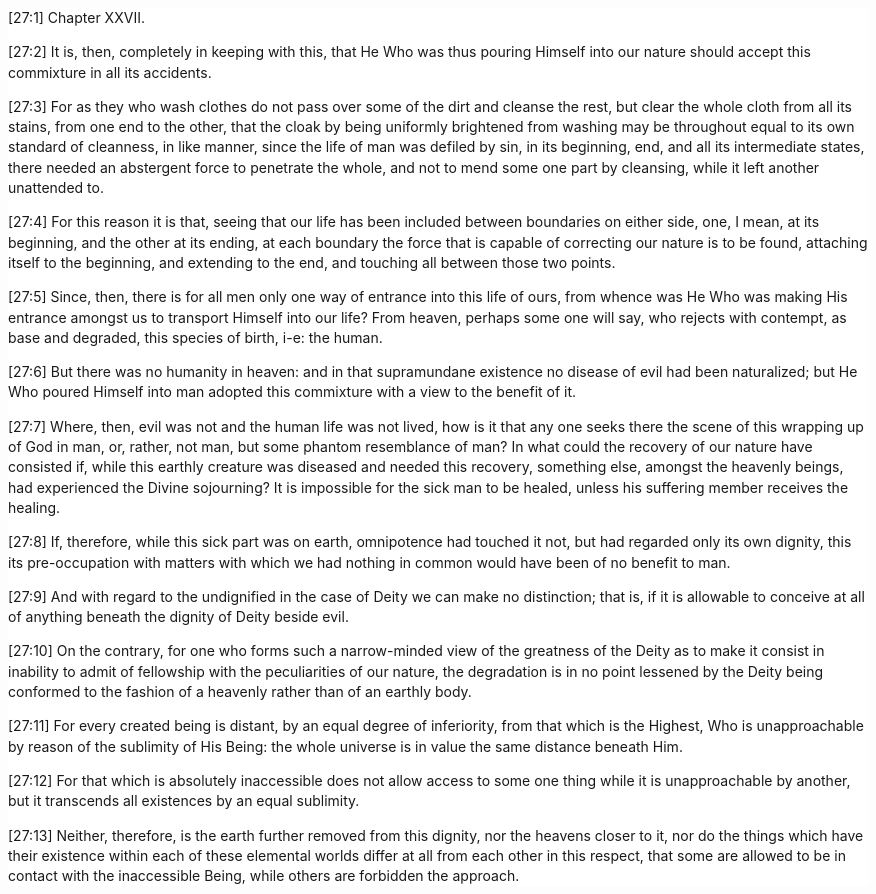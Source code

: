 [27:1] Chapter XXVII.

[27:2] It is, then, completely in keeping with this, that He Who was thus pouring Himself into our nature should accept this commixture in all its accidents.

[27:3] For as they who wash clothes do not pass over some of the dirt and cleanse the rest, but clear the whole cloth from all its stains, from one end to the other, that the cloak by being uniformly brightened from washing may be throughout equal to its own standard of cleanness, in like manner, since the life of man was defiled by sin, in its beginning, end, and all its intermediate states, there needed an abstergent force to penetrate the whole, and not to mend some one part by cleansing, while it left another unattended to.

[27:4] For this reason it is that, seeing that our life has been included between boundaries on either side, one, I mean, at its beginning, and the other at its ending, at each boundary the force that is capable of correcting our nature is to be found, attaching itself to the beginning, and extending to the end, and touching all between those two points.

[27:5] Since, then, there is for all men only one way of entrance into this life of ours, from whence was He Who was making His entrance amongst us to transport Himself into our life? From heaven, perhaps some one will say, who rejects with contempt, as base and degraded, this species of birth, i-e: the human.

[27:6] But there was no humanity in heaven: and in that supramundane existence no disease of evil had been naturalized; but He Who poured Himself into man adopted this commixture with a view to the benefit of it.

[27:7] Where, then, evil was not and the human life was not lived, how is it that any one seeks there the scene of this wrapping up of God in man, or, rather, not man, but some phantom resemblance of man? In what could the recovery of our nature have consisted if, while this earthly creature was diseased and needed this recovery, something else, amongst the heavenly beings, had experienced the Divine sojourning? It is impossible for the sick man to be healed, unless his suffering member receives the healing.

[27:8] If, therefore, while this sick part was on earth, omnipotence had touched it not, but had regarded only its own dignity, this its pre-occupation with matters with which we had nothing in common would have been of no benefit to man.

[27:9] And with regard to the undignified in the case of Deity we can make no distinction; that is, if it is allowable to conceive at all of anything beneath the dignity of Deity beside evil.

[27:10] On the contrary, for one who forms such a narrow-minded view of the greatness of the Deity as to make it consist in inability to admit of fellowship with the peculiarities of our nature, the degradation is in no point lessened by the Deity being conformed to the fashion of a heavenly rather than of an earthly body.

[27:11] For every created being is distant, by an equal degree of inferiority, from that which is the Highest, Who is unapproachable by reason of the sublimity of His Being: the whole universe is in value the same distance beneath Him.

[27:12] For that which is absolutely inaccessible does not allow access to some one thing while it is unapproachable by another, but it transcends all existences by an equal sublimity.

[27:13] Neither, therefore, is the earth further removed from this dignity, nor the heavens closer to it, nor do the things which have their existence within each of these elemental worlds differ at all from each other in this respect, that some are allowed to be in contact with the inaccessible Being, while others are forbidden the approach.
